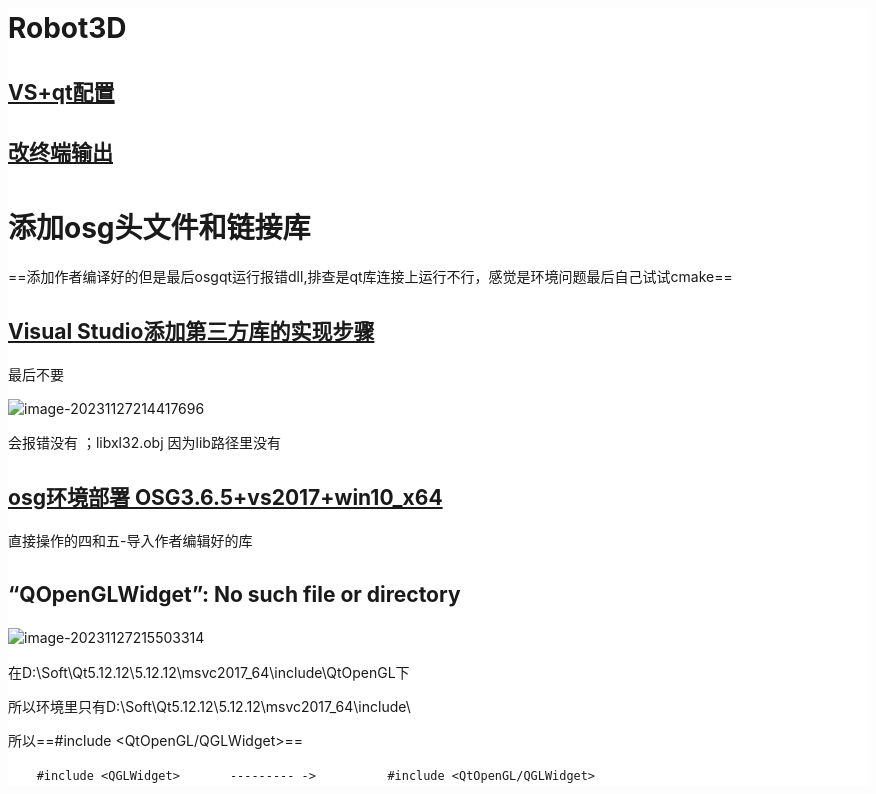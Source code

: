 



# Robot3D

## [VS+qt配置](https://blog.csdn.net/MelyLenient/article/details/123854069)



## [改终端输出](https://blog.csdn.net/weixin_68161781/article/details/127336255?spm=1001.2101.3001.6650.3&utm_medium=distribute.pc_relevant.none-task-blog-2%7Edefault%7ECTRLIST%7ERate-3-127336255-blog-131726713.235%5Ev38%5Epc_relevant_sort_base2&depth_1-utm_source=distribute.pc_relevant.none-task-blog-2%7Edefault%7ECTRLIST%7ERate-3-127336255-blog-131726713.235%5Ev38%5Epc_relevant_sort_base2&utm_relevant_index=6)





# 添加osg头文件和链接库

==添加作者编译好的但是最后osgqt运行报错dll,排查是qt库连接上运行不行，感觉是环境问题最后自己试试cmake==

## [Visual Studio添加第三方库的实现步骤](https://www.jb51.net/program/292485yzj.htm)

最后不要

![image-20231127214417696](E:\codenotes\c++\Robot3d\img\image-20231127214417696.png)

会报错没有  ；libxl32.obj 因为lib路径里没有

## [osg环境部署 OSG3.6.5+vs2017+win10_x64](https://blog.csdn.net/qq_43718758/article/details/129486298)

直接操作的四和五-导入作者编辑好的库

##  “QOpenGLWidget”: No such file or directory

![image-20231127215503314](E:\codenotes\c++\Robot3d\img\image-20231127215503314.png)

在D:\Soft\Qt5.12.12\5.12.12\msvc2017_64\include\QtOpenGL下

所以环境里只有D:\Soft\Qt5.12.12\5.12.12\msvc2017_64\include\

所以==#include <QtOpenGL/QGLWidget>==

```
    #include <QGLWidget>       --------- ->          #include <QtOpenGL/QGLWidget>
```
